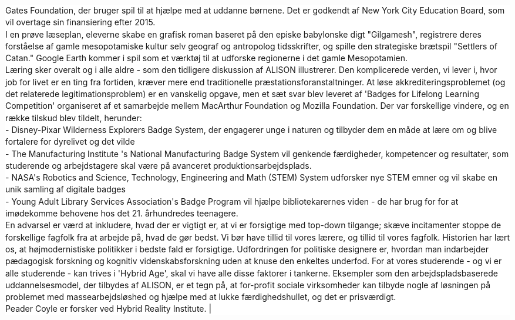 Gates Foundation, der bruger spil til at hjælpe med at uddanne børnene. Det er godkendt af New York City Education Board, som vil overtage sin finansiering efter 2015.<br/>I en prøve læseplan, eleverne skabe en grafisk roman baseret på den episke babylonske digt "Gilgamesh", registrere deres forståelse af gamle mesopotamiske kultur selv geograf og antropolog tidsskrifter, og spille den strategiske brætspil "Settlers of Catan." Google Earth kommer i spil som et værktøj til at udforske regionerne i det gamle Mesopotamien.<br/>Læring sker overalt og i alle aldre - som den tidligere diskussion af ALISON illustrerer. Den komplicerede verden, vi lever i, hvor job for livet er en ting fra fortiden, kræver mere end traditionelle præstationsforanstaltninger. At løse akkrediteringsproblemet (og det relaterede legitimationsproblem) er en vanskelig opgave, men et sæt svar blev leveret af 'Badges for Lifelong Learning Competition' organiseret af et samarbejde mellem MacArthur Foundation og Mozilla Foundation. Der var forskellige vindere, og en række tilskud blev tildelt, herunder:<br/>- Disney-Pixar Wilderness Explorers Badge System, der engagerer unge i naturen og tilbyder dem en måde at lære om og blive fortalere for dyrelivet og det vilde<br/>- The Manufacturing Institute 's National Manufacturing Badge System vil genkende færdigheder, kompetencer og resultater, som studerende og arbejdstagere skal være på avanceret produktionsarbejdsplads.<br/>- NASA's Robotics and Science, Technology, Engineering and Math (STEM) System udforsker nye STEM emner og vil skabe en unik samling af digitale badges<br/>- Young Adult Library Services Association's Badge Program vil hjælpe bibliotekarernes viden - de har brug for for at imødekomme behovene hos det 21. århundredes teenagere.<br/>En advarsel er værd at inkludere, hvad der er vigtigt er, at vi er forsigtige med top-down tilgange; skæve incitamenter stoppe de forskellige fagfolk fra at arbejde på, hvad de gør bedst. Vi bør have tillid til vores lærere, og tillid til vores fagfolk. Historien har lært os, at højmodernistiske politikker i bedste fald er forsigtige. Udfordringen for politiske designere er, hvordan man indarbejder pædagogisk forskning og kognitiv videnskabsforskning uden at knuse den enkeltes underfod. For at vores studerende - og vi er alle studerende - kan trives i 'Hybrid Age', skal vi have alle disse faktorer i tankerne. Eksempler som den arbejdspladsbaserede uddannelsesmodel, der tilbydes af ALISON, er et tegn på, at for-profit sociale virksomheder kan tilbyde nogle af løsningen på problemet med massearbejdsløshed og hjælpe med at lukke færdighedshullet, og det er prisværdigt.<br/>Peader Coyle er forsker ved Hybrid Reality Institute. |